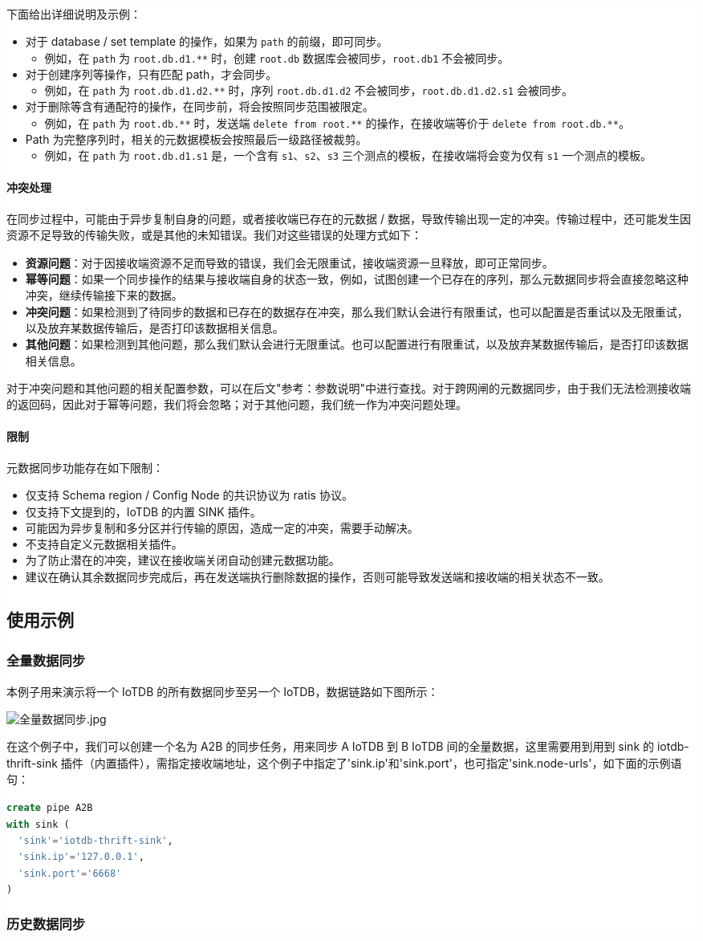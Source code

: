 下面给出详细说明及示例：
* 对于 database / set template 的操作，如果为 `path` 的前缀，即可同步。
  * 例如，在 `path` 为 `root.db.d1.**` 时，创建 `root.db` 数据库会被同步，`root.db1` 不会被同步。
* 对于创建序列等操作，只有匹配 path，才会同步。
  * 例如，在 `path` 为 `root.db.d1.d2.**` 时，序列 `root.db.d1.d2` 不会被同步，`root.db.d1.d2.s1` 会被同步。
* 对于删除等含有通配符的操作，在同步前，将会按照同步范围被限定。
  * 例如，在 `path` 为 `root.db.**` 时，发送端 `delete from root.**` 的操作，在接收端等价于 `delete from root.db.**`。
* Path 为完整序列时，相关的元数据模板会按照最后一级路径被裁剪。
  * 例如，在 `path` 为 `root.db.d1.s1` 是，一个含有 `s1`、`s2`、`s3` 三个测点的模板，在接收端将会变为仅有 `s1` 一个测点的模板。

#### 冲突处理
在同步过程中，可能由于异步复制自身的问题，或者接收端已存在的元数据 / 数据，导致传输出现一定的冲突。传输过程中，还可能发生因资源不足导致的传输失败，或是其他的未知错误。我们对这些错误的处理方式如下：
* **资源问题**：对于因接收端资源不足而导致的错误，我们会无限重试，接收端资源一旦释放，即可正常同步。
* **幂等问题**：如果一个同步操作的结果与接收端自身的状态一致，例如，试图创建一个已存在的序列，那么元数据同步将会直接忽略这种冲突，继续传输接下来的数据。
* **冲突问题**：如果检测到了待同步的数据和已存在的数据存在冲突，那么我们默认会进行有限重试，也可以配置是否重试以及无限重试，以及放弃某数据传输后，是否打印该数据相关信息。
* **其他问题**：如果检测到其他问题，那么我们默认会进行无限重试。也可以配置进行有限重试，以及放弃某数据传输后，是否打印该数据相关信息。

对于冲突问题和其他问题的相关配置参数，可以在后文"参考：参数说明"中进行查找。对于跨网闸的元数据同步，由于我们无法检测接收端的返回码，因此对于幂等问题，我们将会忽略；对于其他问题，我们统一作为冲突问题处理。

#### 限制
元数据同步功能存在如下限制：
* 仅支持 Schema region / Config Node 的共识协议为 ratis 协议。
* 仅支持下文提到的，IoTDB 的内置 SINK 插件。
* 可能因为异步复制和多分区并行传输的原因，造成一定的冲突，需要手动解决。
* 不支持自定义元数据相关插件。
* 为了防止潜在的冲突，建议在接收端关闭自动创建元数据功能。
* 建议在确认其余数据同步完成后，再在发送端执行删除数据的操作，否则可能导致发送端和接收端的相关状态不一致。

## 使用示例

### 全量数据同步

本例子用来演示将一个 IoTDB 的所有数据同步至另一个 IoTDB，数据链路如下图所示：

![全量数据同步.jpg](https://alioss.timecho.com/docs/img/%E6%95%B0%E6%8D%AE%E5%90%8C%E6%AD%A51.png)

在这个例子中，我们可以创建一个名为 A2B 的同步任务，用来同步 A IoTDB 到 B IoTDB 间的全量数据，这里需要用到用到 sink 的 iotdb-thrift-sink 插件（内置插件），需指定接收端地址，这个例子中指定了'sink.ip'和'sink.port'，也可指定'sink.node-urls'，如下面的示例语句：

```SQL
create pipe A2B
with sink (
  'sink'='iotdb-thrift-sink',
  'sink.ip'='127.0.0.1',
  'sink.port'='6668'
)
```


### 历史数据同步
